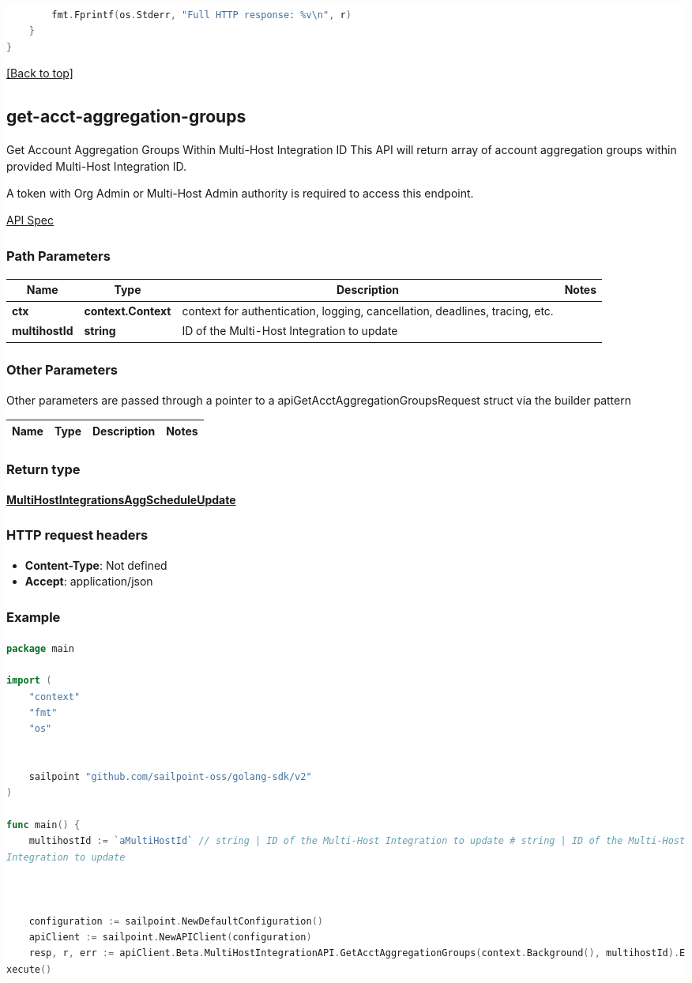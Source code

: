 ```go
		fmt.Fprintf(os.Stderr, "Full HTTP response: %v\n", r)
	}
}
```

[[Back to top]](#)

## get-acct-aggregation-groups
Get Account Aggregation Groups Within Multi-Host Integration ID
This API will return array of account aggregation groups within provided Multi-Host Integration ID.

A token with Org Admin or Multi-Host Admin authority is required to access this endpoint.

[API Spec](https://developer.sailpoint.com/docs/api/beta/get-acct-aggregation-groups)

### Path Parameters


Name | Type | Description  | Notes
------------- | ------------- | ------------- | -------------
**ctx** | **context.Context** | context for authentication, logging, cancellation, deadlines, tracing, etc.
**multihostId** | **string** | ID of the Multi-Host Integration to update | 

### Other Parameters

Other parameters are passed through a pointer to a apiGetAcctAggregationGroupsRequest struct via the builder pattern


Name | Type | Description  | Notes
------------- | ------------- | ------------- | -------------


### Return type

[**MultiHostIntegrationsAggScheduleUpdate**](../models/multi-host-integrations-agg-schedule-update)

### HTTP request headers

- **Content-Type**: Not defined
- **Accept**: application/json

### Example

```go
package main

import (
	"context"
	"fmt"
	"os"
   
    
	sailpoint "github.com/sailpoint-oss/golang-sdk/v2"
)

func main() {
    multihostId := `aMultiHostId` // string | ID of the Multi-Host Integration to update # string | ID of the Multi-Host Integration to update

  

	configuration := sailpoint.NewDefaultConfiguration()
	apiClient := sailpoint.NewAPIClient(configuration)
    resp, r, err := apiClient.Beta.MultiHostIntegrationAPI.GetAcctAggregationGroups(context.Background(), multihostId).Execute()
```
